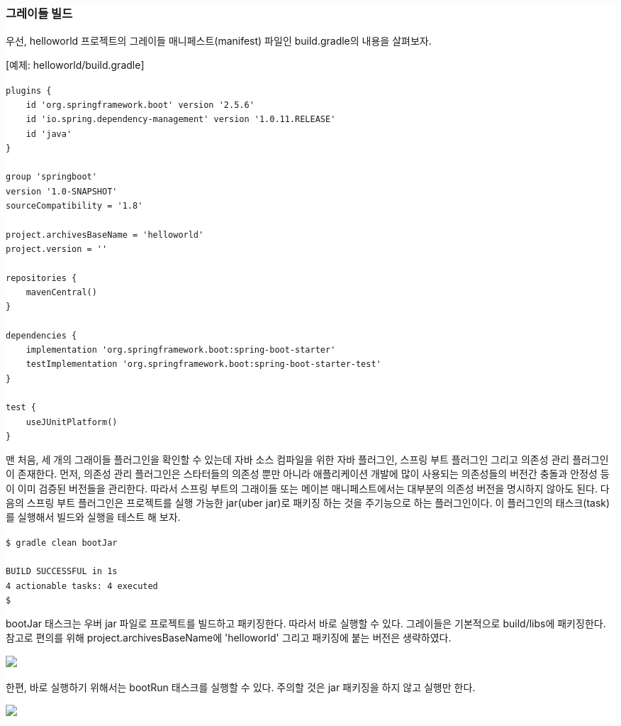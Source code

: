 ### 그레이들 빌드
 우선, helloworld 프로젝트의 그레이들 매니페스트(manifest) 파일인 build.gradle의 내용을 살펴보자.

\[예제: helloworld/build.gradle\]

```
plugins {
    id 'org.springframework.boot' version '2.5.6'
    id 'io.spring.dependency-management' version '1.0.11.RELEASE'
    id 'java'
}

group 'springboot'
version '1.0-SNAPSHOT'
sourceCompatibility = '1.8'

project.archivesBaseName = 'helloworld'
project.version = ''

repositories {
    mavenCentral()
}

dependencies {
    implementation 'org.springframework.boot:spring-boot-starter'
    testImplementation 'org.springframework.boot:spring-boot-starter-test'
}

test {
    useJUnitPlatform()
}
```

 맨 처음, 세 개의 그래이들 플러그인을 확인할 수 있는데 자바 소스 컴파일을 위한 자바 플러그인, 스프링 부트 플러그인 그리고 의존성 관리 플러그인이 존재한다. 먼저, 의존성 관리 플러그인은 스타터들의 의존성 뿐만 아니라 애플리케이션 개발에 많이 사용되는 의존성들의 버전간 충돌과 안정성 등이 이미 검증된 버전들을 관리한다. 따라서 스프링 부트의 그래이들 또는 메이븐 매니페스트에서는 대부분의 의존성 버전을 명시하지 않아도 된다. 다음의 스프링 부트 플러그인은 프로젝트를 실행 가능한 jar(uber jar)로 패키징 하는 것을 주기능으로 하는 플러그인이다. 이 플러그인의 태스크(task)를 실행해서 빌드와 실행을 테스트 해 보자.

```bash
$ gradle clean bootJar

BUILD SUCCESSFUL in 1s
4 actionable tasks: 4 executed
$ 
```

 bootJar 태스크는 우버 jar 파일로 프로젝트를 빌드하고 패키징한다. 따라서 바로 실행할 수 있다. 그레이들은 기본적으로 build/libs에 패키징한다. 참고로 편의를 위해 project.archivesBaseName에 'helloworld' 그리고 패키징에 붙는 버전은 생략하였다.

<img src='../../_resources/80e74d1b7cbc4d2dbc487d86e7424557.png' style='width:800px' />

한편, 바로 실행하기 위해서는 bootRun 태스크를 실행할 수 있다. 주의할 것은 jar 패키징을 하지 않고 실행만 한다.

<img src='../../_resources/8f3cf94be583454aa6d1dda81998897b.png' style='width:800px' />
